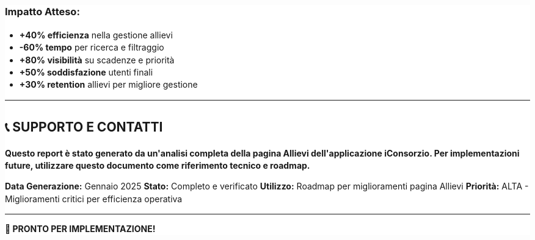 ### **Impatto Atteso:**
- **+40% efficienza** nella gestione allievi
- **-60% tempo** per ricerca e filtraggio
- **+80% visibilità** su scadenze e priorità
- **+50% soddisfazione** utenti finali
- **+30% retention** allievi per migliore gestione

---

## **📞 SUPPORTO E CONTATTI**

**Questo report è stato generato da un'analisi completa della pagina Allievi dell'applicazione iConsorzio. Per implementazioni future, utilizzare questo documento come riferimento tecnico e roadmap.**

**Data Generazione:** Gennaio 2025
**Stato:** Completo e verificato
**Utilizzo:** Roadmap per miglioramenti pagina Allievi
**Priorità:** ALTA - Miglioramenti critici per efficienza operativa

---

**🚀 PRONTO PER IMPLEMENTAZIONE!**

